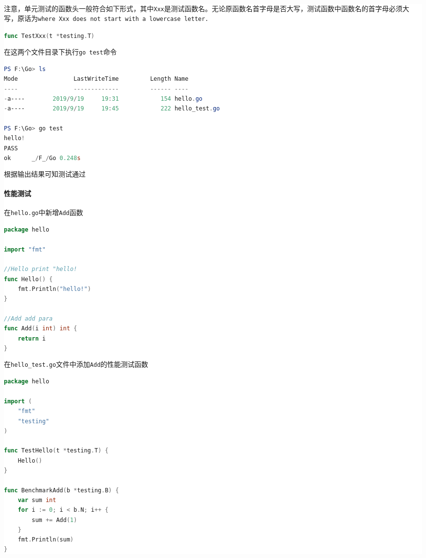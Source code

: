 注意，单元测试的函数头一般符合如下形式，其中`Xxx`是测试函数名。无论原函数名首字母是否大写，测试函数中函数名的首字母必须大写，原话为`where Xxx does not start with a lowercase letter.`

```go
func TestXxx(t *testing.T)
```

在这两个文件目录下执行`go test`命令

```powershell
PS F:\Go> ls
Mode                LastWriteTime         Length Name
----                -------------         ------ ----
-a----        2019/9/19     19:31            154 hello.go
-a----        2019/9/19     19:45            222 hello_test.go

PS F:\Go> go test
hello!
PASS
ok      _/F_/Go 0.248s
```

根据输出结果可知测试通过

#### 性能测试

在`hello.go`中新增`Add`函数

```go
package hello

import "fmt"

//Hello print "hello!
func Hello() {
	fmt.Println("hello!")
}

//Add add para
func Add(i int) int {
	return i
}
```

在`hello_test.go`文件中添加`Add`的性能测试函数

```go
package hello

import (
	"fmt"
	"testing"
)

func TestHello(t *testing.T) {
	Hello()
}

func BenchmarkAdd(b *testing.B) {
	var sum int
	for i := 0; i < b.N; i++ {
		sum += Add(1)
	}
	fmt.Println(sum)
}
```
